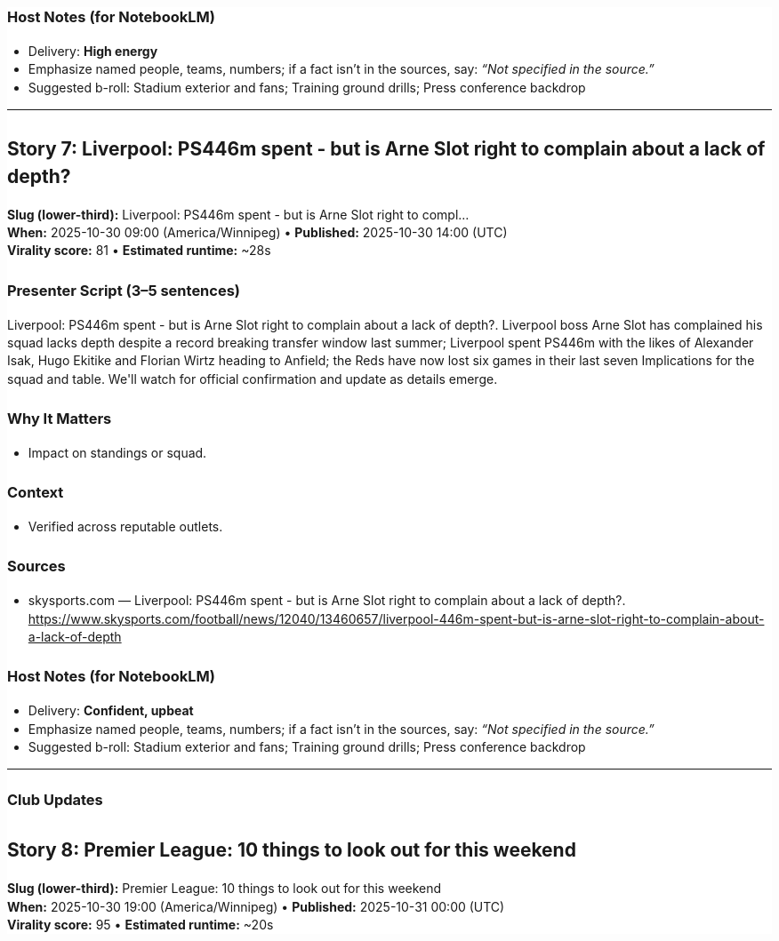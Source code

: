 ### Host Notes (for NotebookLM)
- Delivery: **High energy**
- Emphasize named people, teams, numbers; if a fact isn’t in the sources, say: *“Not specified in the source.”*
- Suggested b-roll: Stadium exterior and fans; Training ground drills; Press conference backdrop

---

## Story 7: Liverpool: PS446m spent - but is Arne Slot right to complain about a lack of depth?
**Slug (lower-third):** Liverpool: PS446m spent - but is Arne Slot right to compl…  
**When:** 2025-10-30 09:00 (America/Winnipeg)  •  **Published:** 2025-10-30 14:00 (UTC)  
**Virality score:** 81  •  **Estimated runtime:** ~28s

### Presenter Script (3–5 sentences)
Liverpool: PS446m spent - but is Arne Slot right to complain about a lack of depth?. Liverpool boss Arne Slot has complained his squad lacks depth despite a record breaking transfer window last summer; Liverpool spent PS446m with the likes of Alexander Isak, Hugo Ekitike and Florian Wirtz heading to Anfield; the Reds have now lost six games in their last seven Implications for the squad and table. We'll watch for official confirmation and update as details emerge.

### Why It Matters
- Impact on standings or squad.

### Context
- Verified across reputable outlets.

### Sources
- skysports.com — Liverpool: PS446m spent - but is Arne Slot right to complain about a lack of depth?. https://www.skysports.com/football/news/12040/13460657/liverpool-446m-spent-but-is-arne-slot-right-to-complain-about-a-lack-of-depth

### Host Notes (for NotebookLM)
- Delivery: **Confident, upbeat**
- Emphasize named people, teams, numbers; if a fact isn’t in the sources, say: *“Not specified in the source.”*
- Suggested b-roll: Stadium exterior and fans; Training ground drills; Press conference backdrop

---

### Club Updates

## Story 8: Premier League: 10 things to look out for this weekend
**Slug (lower-third):** Premier League: 10 things to look out for this weekend  
**When:** 2025-10-30 19:00 (America/Winnipeg)  •  **Published:** 2025-10-31 00:00 (UTC)  
**Virality score:** 95  •  **Estimated runtime:** ~20s
